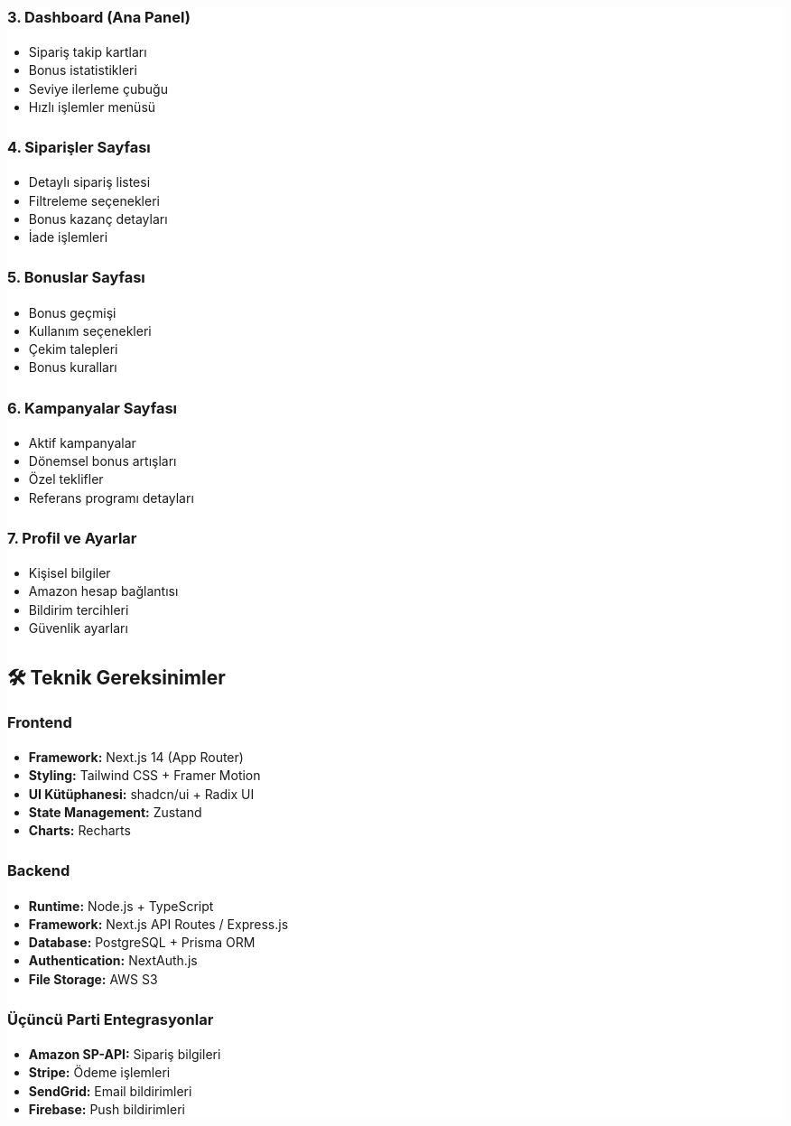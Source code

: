 ### 3. Dashboard (Ana Panel)
- Sipariş takip kartları
- Bonus istatistikleri
- Seviye ilerleme çubuğu
- Hızlı işlemler menüsü

### 4. Siparişler Sayfası
- Detaylı sipariş listesi
- Filtreleme seçenekleri
- Bonus kazanç detayları
- İade işlemleri

### 5. Bonuslar Sayfası
- Bonus geçmişi
- Kullanım seçenekleri
- Çekim talepleri
- Bonus kuralları

### 6. Kampanyalar Sayfası
- Aktif kampanyalar
- Dönemsel bonus artışları
- Özel teklifler
- Referans programı detayları

### 7. Profil ve Ayarlar
- Kişisel bilgiler
- Amazon hesap bağlantısı
- Bildirim tercihleri
- Güvenlik ayarları

## 🛠️ Teknik Gereksinimler

### Frontend
- **Framework:** Next.js 14 (App Router)
- **Styling:** Tailwind CSS + Framer Motion
- **UI Kütüphanesi:** shadcn/ui + Radix UI
- **State Management:** Zustand
- **Charts:** Recharts

### Backend
- **Runtime:** Node.js + TypeScript
- **Framework:** Next.js API Routes / Express.js
- **Database:** PostgreSQL + Prisma ORM
- **Authentication:** NextAuth.js
- **File Storage:** AWS S3

### Üçüncü Parti Entegrasyonlar
- **Amazon SP-API:** Sipariş bilgileri
- **Stripe:** Ödeme işlemleri
- **SendGrid:** Email bildirimleri
- **Firebase:** Push bildirimleri
